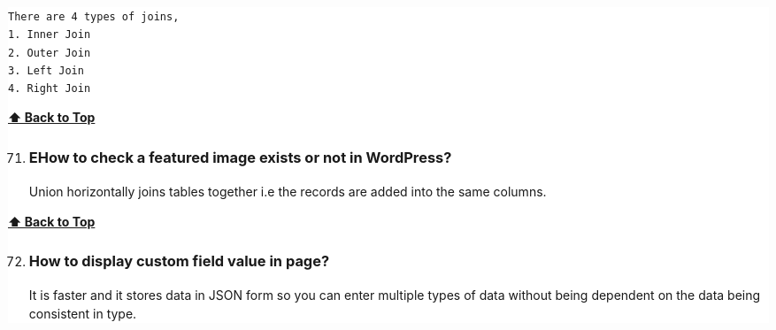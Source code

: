     There are 4 types of joins,
    1. Inner Join
    2. Outer Join
    3. Left Join
    4. Right Join

   **[⬆ Back to Top](#table-of-contents)**
    
71.	### EHow to check a featured image exists or not in WordPress?

    Union horizontally joins tables together i.e the records are added into the same columns.

   **[⬆ Back to Top](#table-of-contents)**
    
72.	### How to display custom field value in page?

    It is faster and it stores data in JSON form so you can enter multiple types of data without being dependent on the data being consistent in type.
